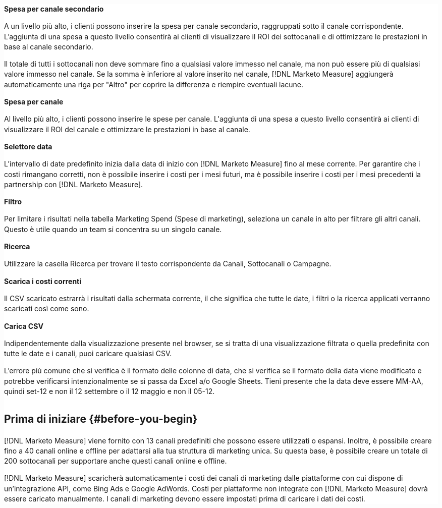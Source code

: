 **Spesa per canale secondario**

A un livello più alto, i clienti possono inserire la spesa per canale secondario, raggruppati sotto il canale corrispondente. L’aggiunta di una spesa a questo livello consentirà ai clienti di visualizzare il ROI dei sottocanali e di ottimizzare le prestazioni in base al canale secondario.

Il totale di tutti i sottocanali non deve sommare fino a qualsiasi valore immesso nel canale, ma non può essere più di qualsiasi valore immesso nel canale. Se la somma è inferiore al valore inserito nel canale, [!DNL Marketo Measure] aggiungerà automaticamente una riga per &quot;Altro&quot; per coprire la differenza e riempire eventuali lacune.

**Spesa per canale**

Al livello più alto, i clienti possono inserire le spese per canale. L&#39;aggiunta di una spesa a questo livello consentirà ai clienti di visualizzare il ROI del canale e ottimizzare le prestazioni in base al canale.

**Selettore data**

L’intervallo di date predefinito inizia dalla data di inizio con [!DNL Marketo Measure] fino al mese corrente. Per garantire che i costi rimangano corretti, non è possibile inserire i costi per i mesi futuri, ma è possibile inserire i costi per i mesi precedenti la partnership con [!DNL Marketo Measure].

**Filtro**

Per limitare i risultati nella tabella Marketing Spend (Spese di marketing), seleziona un canale in alto per filtrare gli altri canali. Questo è utile quando un team si concentra su un singolo canale.

**Ricerca**

Utilizzare la casella Ricerca per trovare il testo corrispondente da Canali, Sottocanali o Campagne.

**Scarica i costi correnti**

Il CSV scaricato estrarrà i risultati dalla schermata corrente, il che significa che tutte le date, i filtri o la ricerca applicati verranno scaricati così come sono.

**Carica CSV**

Indipendentemente dalla visualizzazione presente nel browser, se si tratta di una visualizzazione filtrata o quella predefinita con tutte le date e i canali, puoi caricare qualsiasi CSV.

L’errore più comune che si verifica è il formato delle colonne di data, che si verifica se il formato della data viene modificato e potrebbe verificarsi intenzionalmente se si passa da Excel a/o Google Sheets. Tieni presente che la data deve essere MM-AA, quindi set-12 e non il 12 settembre o il 12 maggio e non il 05-12.

## Prima di iniziare {#before-you-begin}

[!DNL Marketo Measure] viene fornito con 13 canali predefiniti che possono essere utilizzati o espansi. Inoltre, è possibile creare fino a 40 canali online e offline per adattarsi alla tua struttura di marketing unica. Su questa base, è possibile creare un totale di 200 sottocanali per supportare anche questi canali online e offline.

[!DNL Marketo Measure] scaricherà automaticamente i costi dei canali di marketing dalle piattaforme con cui dispone di un’integrazione API, come Bing Ads e Google AdWords. Costi per piattaforme non integrate con [!DNL Marketo Measure] dovrà essere caricato manualmente. I canali di marketing devono essere impostati prima di caricare i dati dei costi.
